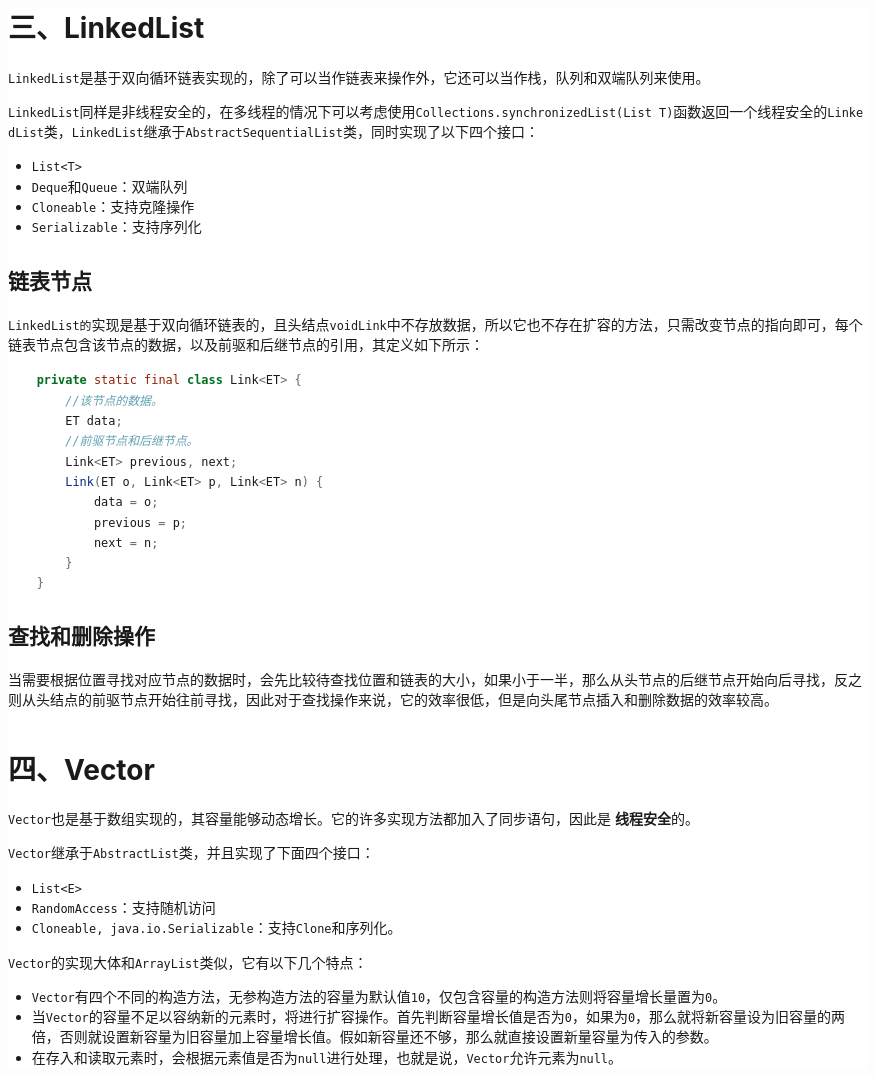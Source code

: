 # 三、LinkedList

`LinkedList`是基于双向循环链表实现的，除了可以当作链表来操作外，它还可以当作栈，队列和双端队列来使用。

`LinkedList`同样是非线程安全的，在多线程的情况下可以考虑使用`Collections.synchronizedList(List T)`函数返回一个线程安全的`LinkedList`类，`LinkedList`继承于`AbstractSequentialList`类，同时实现了以下四个接口：

- `List<T>`
- `Deque`和`Queue`：双端队列
- `Cloneable`：支持克隆操作
- `Serializable`：支持序列化

## 链表节点

`LinkedList的`实现是基于双向循环链表的，且头结点`voidLink`中不存放数据，所以它也不存在扩容的方法，只需改变节点的指向即可，每个链表节点包含该节点的数据，以及前驱和后继节点的引用，其定义如下所示：



```java
    private static final class Link<ET> {
        //该节点的数据。
        ET data;
        //前驱节点和后继节点。
        Link<ET> previous, next;
        Link(ET o, Link<ET> p, Link<ET> n) {
            data = o;
            previous = p;
            next = n;
        }
    }
```

## 查找和删除操作

当需要根据位置寻找对应节点的数据时，会先比较待查找位置和链表的大小，如果小于一半，那么从头节点的后继节点开始向后寻找，反之则从头结点的前驱节点开始往前寻找，因此对于查找操作来说，它的效率很低，但是向头尾节点插入和删除数据的效率较高。

# 四、Vector

`Vector`也是基于数组实现的，其容量能够动态增长。它的许多实现方法都加入了同步语句，因此是 **线程安全**的。

`Vector`继承于`AbstractList`类，并且实现了下面四个接口：

- `List<E>`
- `RandomAccess`：支持随机访问
- `Cloneable, java.io.Serializable`：支持`Clone`和序列化。

`Vector`的实现大体和`ArrayList`类似，它有以下几个特点：

- `Vector`有四个不同的构造方法，无参构造方法的容量为默认值`10`，仅包含容量的构造方法则将容量增长量置为`0`。
- 当`Vector`的容量不足以容纳新的元素时，将进行扩容操作。首先判断容量增长值是否为`0`，如果为`0`，那么就将新容量设为旧容量的两倍，否则就设置新容量为旧容量加上容量增长值。假如新容量还不够，那么就直接设置新量容量为传入的参数。
- 在存入和读取元素时，会根据元素值是否为`null`进行处理，也就是说，`Vector`允许元素为`null`。

